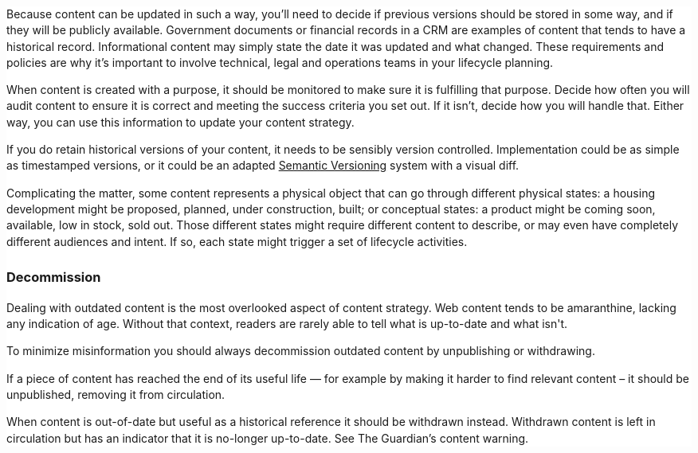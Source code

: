 Because content can be updated in such a way,
you’ll need to decide if previous versions should be stored in some way,
and if they will be publicly available.
Government documents or financial records in a CRM are examples of content that tends to have a historical record.
Informational content may simply state the date it was updated and what changed.
These requirements and policies are why it’s important to involve
technical, legal and operations teams
in your lifecycle planning.

When content is created with a purpose,
it should be monitored to make sure it is fulfilling that purpose.
Decide how often you will audit content to ensure it is correct and meeting the success criteria you set out.
If it isn’t,
decide how you will handle that.
Either way,
you can use this information to update your content strategy.

If you do retain historical versions of your content,
it needs to be sensibly version controlled.
Implementation could be as simple as timestamped versions,
or it could be an adapted [Semantic Versioning](https://semver.org/) system with a visual diff. 

Complicating the matter,
some content represents a physical object that can go through different physical states:
a housing development might be proposed, planned, under construction, built;
or conceptual states:
a product might be coming soon, available, low in stock, sold out.
Those different states might require different content to describe,
or may even have completely different audiences and intent.
If so, each state might trigger a set of lifecycle activities.

### Decommission

Dealing with outdated content is the most overlooked aspect of content strategy.
Web content tends to be amaranthine,
lacking any indication of age.
Without that context,
readers are rarely able to tell what is up-to-date and what isn't.

To minimize misinformation
you should always decommission outdated content
by unpublishing or withdrawing. 

If a piece of content has reached the end of its useful life
— for example by making it harder to find relevant content –
it should be unpublished,
removing it from circulation.

When content is out-of-date but useful as a historical reference
it should be withdrawn instead.
Withdrawn content is left in circulation
but has an indicator that it is no-longer up-to-date.
See The Guardian’s content warning.
